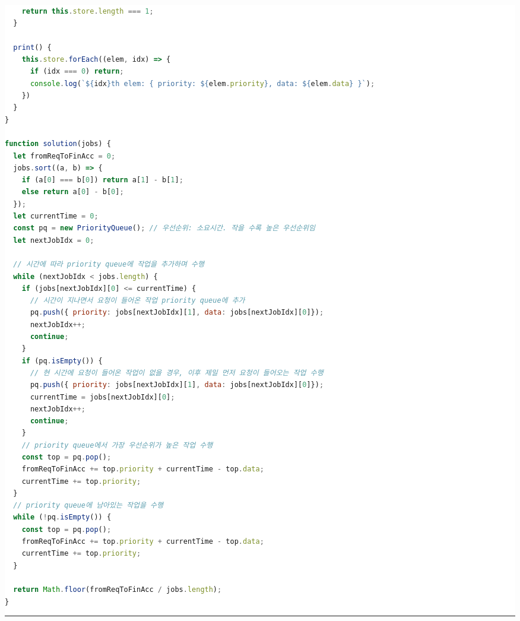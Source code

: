```js
    return this.store.length === 1;
  }

  print() {
    this.store.forEach((elem, idx) => {
      if (idx === 0) return;
      console.log(`${idx}th elem: { priority: ${elem.priority}, data: ${elem.data} }`);
    })
  }
}

function solution(jobs) {
  let fromReqToFinAcc = 0;
  jobs.sort((a, b) => {
    if (a[0] === b[0]) return a[1] - b[1];
    else return a[0] - b[0];
  });
  let currentTime = 0;
  const pq = new PriorityQueue(); // 우선순위: 소요시간. 작을 수록 높은 우선순위임
  let nextJobIdx = 0;

  // 시간에 따라 priority queue에 작업을 추가하며 수행
  while (nextJobIdx < jobs.length) {
    if (jobs[nextJobIdx][0] <= currentTime) {
      // 시간이 지나면서 요청이 들어온 작업 priority queue에 추가
      pq.push({ priority: jobs[nextJobIdx][1], data: jobs[nextJobIdx][0]});
      nextJobIdx++;
      continue;
    }
    if (pq.isEmpty()) {
      // 현 시간에 요청이 들어온 작업이 없을 경우, 이후 제일 먼저 요청이 들어오는 작업 수행
      pq.push({ priority: jobs[nextJobIdx][1], data: jobs[nextJobIdx][0]});
      currentTime = jobs[nextJobIdx][0];
      nextJobIdx++;
      continue;
    }
    // priority queue에서 가장 우선순위가 높은 작업 수행
    const top = pq.pop();
    fromReqToFinAcc += top.priority + currentTime - top.data;
    currentTime += top.priority;
  }
  // priority queue에 남아있는 작업을 수행
  while (!pq.isEmpty()) {
    const top = pq.pop();
    fromReqToFinAcc += top.priority + currentTime - top.data;
    currentTime += top.priority;
  }

  return Math.floor(fromReqToFinAcc / jobs.length);
}
```

---